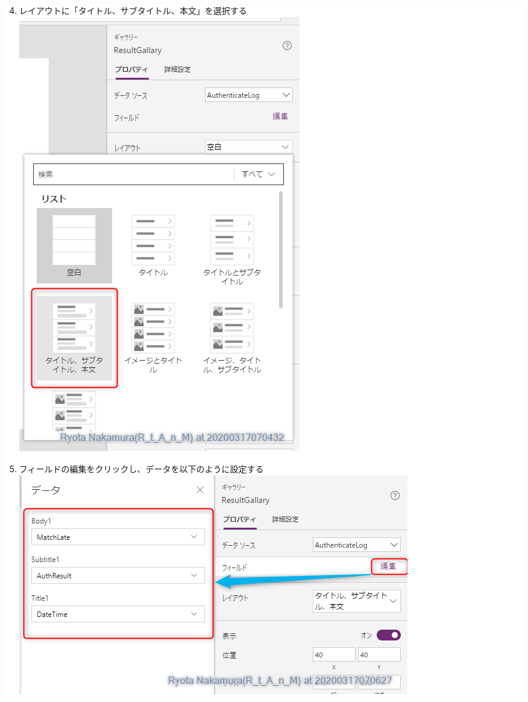 4. レイアウトに「タイトル、サブタイトル、本文」を選択する<br>
![](pasteimage/2020-03-17-07-04-54.png)

5. フィールドの編集をクリックし、データを以下のように設定する
![](pasteimage/2020-03-17-07-07-04.png)
